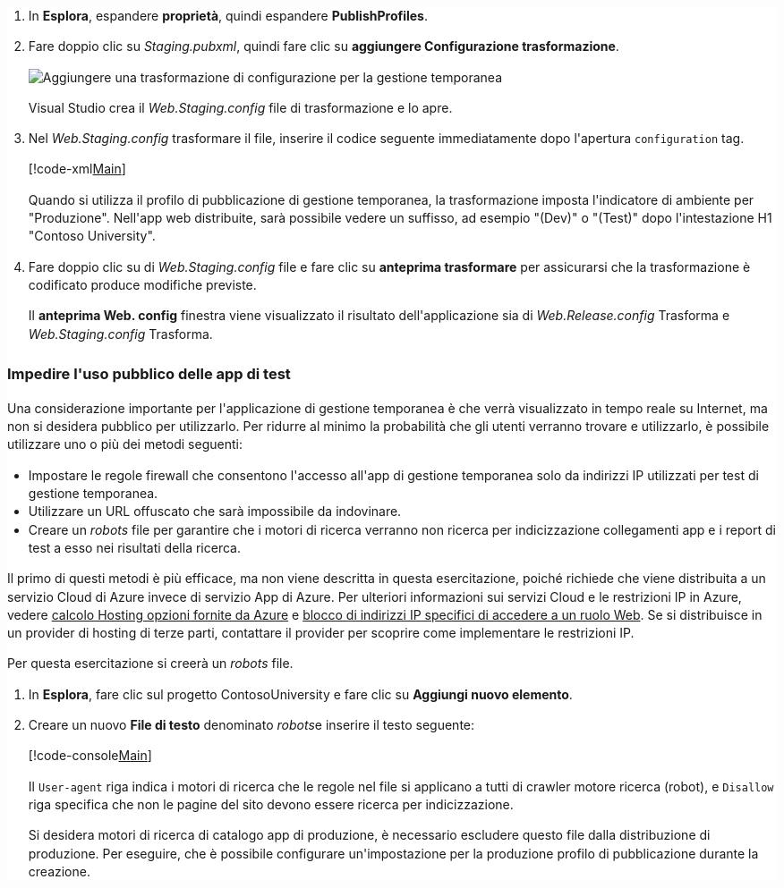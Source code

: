 
1. In **Esplora**, espandere **proprietà**, quindi espandere **PublishProfiles**.
2. Fare doppio clic su *Staging.pubxml*, quindi fare clic su **aggiungere Configurazione trasformazione**.

    ![Aggiungere una trasformazione di configurazione per la gestione temporanea](deploying-to-production/_static/image11.png)

    Visual Studio crea il *Web.Staging.config* file di trasformazione e lo apre.
3. Nel *Web.Staging.config* trasformare il file, inserire il codice seguente immediatamente dopo l'apertura `configuration` tag.

    [!code-xml[Main](deploying-to-production/samples/sample1.xml)]

    Quando si utilizza il profilo di pubblicazione di gestione temporanea, la trasformazione imposta l'indicatore di ambiente per "Produzione". Nell'app web distribuite, sarà possibile vedere un suffisso, ad esempio "(Dev)" o "(Test)" dopo l'intestazione H1 "Contoso University".
4. Fare doppio clic su di *Web.Staging.config* file e fare clic su **anteprima trasformare** per assicurarsi che la trasformazione è codificato produce modifiche previste.

    Il **anteprima Web. config** finestra viene visualizzato il risultato dell'applicazione sia di *Web.Release.config* Trasforma e *Web.Staging.config* Trasforma.

### <a name="prevent-public-use-of-the-test-app"></a>Impedire l'uso pubblico delle app di test

Una considerazione importante per l'applicazione di gestione temporanea è che verrà visualizzato in tempo reale su Internet, ma non si desidera pubblico per utilizzarlo. Per ridurre al minimo la probabilità che gli utenti verranno trovare e utilizzarlo, è possibile utilizzare uno o più dei metodi seguenti:

- Impostare le regole firewall che consentono l'accesso all'app di gestione temporanea solo da indirizzi IP utilizzati per test di gestione temporanea.
- Utilizzare un URL offuscato che sarà impossibile da indovinare.
- Creare un *robots* file per garantire che i motori di ricerca verranno non ricerca per indicizzazione collegamenti app e i report di test a esso nei risultati della ricerca.

Il primo di questi metodi è più efficace, ma non viene descritta in questa esercitazione, poiché richiede che viene distribuita a un servizio Cloud di Azure invece di servizio App di Azure. Per ulteriori informazioni sui servizi Cloud e le restrizioni IP in Azure, vedere [calcolo Hosting opzioni fornite da Azure](https://docs.microsoft.com/azure/cloud-services/cloud-services-choose-me) e [blocco di indirizzi IP specifici di accedere a un ruolo Web](https://msdn.microsoft.com/en-us/library/windowsazure/jj154098.aspx). Se si distribuisce in un provider di hosting di terze parti, contattare il provider per scoprire come implementare le restrizioni IP.

Per questa esercitazione si creerà un *robots* file.

1. In **Esplora**, fare clic sul progetto ContosoUniversity e fare clic su **Aggiungi nuovo elemento**.
2. Creare un nuovo **File di testo** denominato *robots*e inserire il testo seguente:

    [!code-console[Main](deploying-to-production/samples/sample2.cmd)]

    Il `User-agent` riga indica i motori di ricerca che le regole nel file si applicano a tutti di crawler motore ricerca (robot), e `Disallow` riga specifica che non le pagine del sito devono essere ricerca per indicizzazione.

    Si desidera motori di ricerca di catalogo app di produzione, è necessario escludere questo file dalla distribuzione di produzione. Per eseguire, che è possibile configurare un'impostazione per la produzione profilo di pubblicazione durante la creazione.
